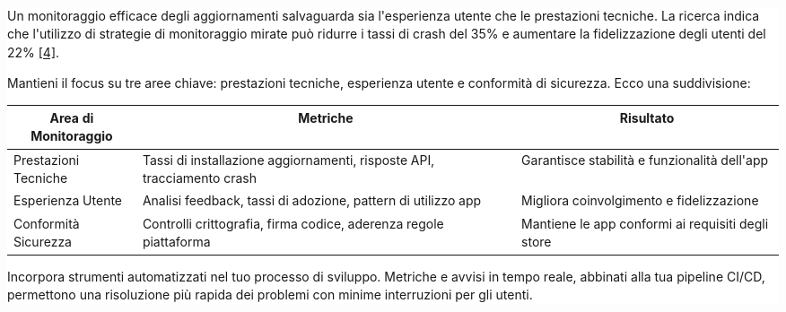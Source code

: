 Un monitoraggio efficace degli aggiornamenti salvaguarda sia l'esperienza utente che le prestazioni tecniche. La ricerca indica che l'utilizzo di strategie di monitoraggio mirate può ridurre i tassi di crash del 35% e aumentare la fidelizzazione degli utenti del 22% [\[4\]](https://app.studyraid.com/en/read/11146/345615/using-tools-for-performance-monitoring).

Mantieni il focus su tre aree chiave: prestazioni tecniche, esperienza utente e conformità di sicurezza. Ecco una suddivisione:

| Area di Monitoraggio | Metriche | Risultato |
| --- | --- | --- |
| Prestazioni Tecniche | Tassi di installazione aggiornamenti, risposte API, tracciamento crash | Garantisce stabilità e funzionalità dell'app |
| Esperienza Utente | Analisi feedback, tassi di adozione, pattern di utilizzo app | Migliora coinvolgimento e fidelizzazione |
| Conformità Sicurezza | Controlli crittografia, firma codice, aderenza regole piattaforma | Mantiene le app conformi ai requisiti degli store |

Incorpora strumenti automatizzati nel tuo processo di sviluppo. Metriche e avvisi in tempo reale, abbinati alla tua pipeline CI/CD, permettono una risoluzione più rapida dei problemi con minime interruzioni per gli utenti.
